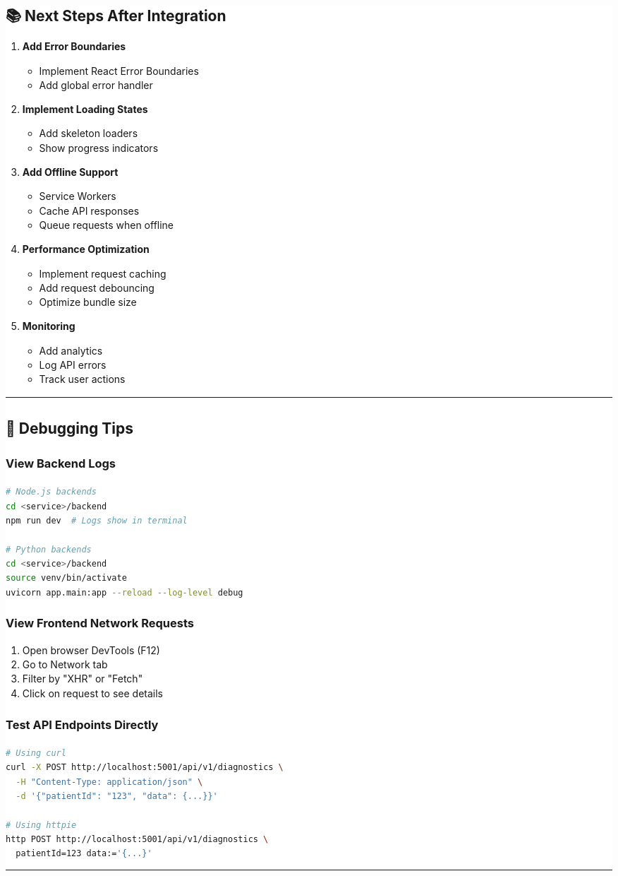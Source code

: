 
## 📚 Next Steps After Integration

1. **Add Error Boundaries**
   - Implement React Error Boundaries
   - Add global error handler

2. **Implement Loading States**
   - Add skeleton loaders
   - Show progress indicators

3. **Add Offline Support**
   - Service Workers
   - Cache API responses
   - Queue requests when offline

4. **Performance Optimization**
   - Implement request caching
   - Add request debouncing
   - Optimize bundle size

5. **Monitoring**
   - Add analytics
   - Log API errors
   - Track user actions

---

## 🐛 Debugging Tips

### View Backend Logs

```bash
# Node.js backends
cd <service>/backend
npm run dev  # Logs show in terminal

# Python backends
cd <service>/backend
source venv/bin/activate
uvicorn app.main:app --reload --log-level debug
```

### View Frontend Network Requests

1. Open browser DevTools (F12)
2. Go to Network tab
3. Filter by "XHR" or "Fetch"
4. Click on request to see details

### Test API Endpoints Directly

```bash
# Using curl
curl -X POST http://localhost:5001/api/v1/diagnostics \
  -H "Content-Type: application/json" \
  -d '{"patientId": "123", "data": {...}}'

# Using httpie
http POST http://localhost:5001/api/v1/diagnostics \
  patientId=123 data:='{...}'
```

---
